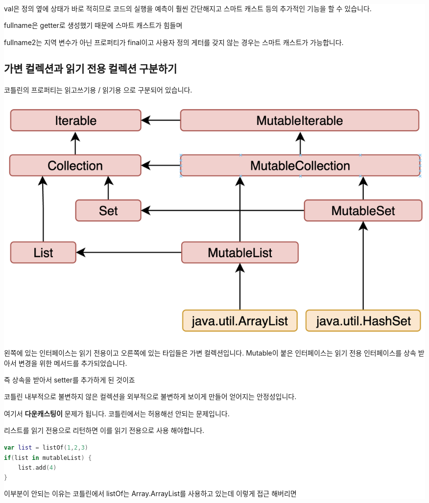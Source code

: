 val은 정의 옆에 상태가 바로 적히므로 코드의 실행을 예측이 훨씬 간단해지고 스마트 캐스트 등의 추가적인 기능을 할 수 있습니다. 

fullname은 getter로 생성했기 때문에 스마트 캐스트가 힘들며 

fullname2는 지역 변수가 아닌 프로퍼티가 final이고 사용자 정의 게터를 갖지 않는 경우는 스마트 캐스트가 가능합니다.

## 가변 컬렉션과 읽기 전용 컬렉션 구분하기

코틀린의 프로퍼티는 읽고쓰기용 / 읽기용 으로 구분되어 있습니다.

![Untitled](/assets/images/effectivekotlin1.png)

왼쪽에 있는 인터페이스는 읽기 전용이고 오른쪽에 있는 타입들은 가변 컬렉션입니다. Mutable이 붙은 인터페이스는 읽기 전용 인터페이스를 상속 받아서 변경을 위한 메서드를 추가되었습니다.

즉 상속을 받아서 setter를 추가하게 된 것이죠 

코틀린 내부적으로 불변하지 않은 컬렉션을 외부적으로 불변하게 보이게 만들어 얻어지는 안정성입니다. 

여기서 **다운캐스팅이** 문제가 됩니다. 코틀린에서는 허용해선 안되는 문제입니다.

리스트를 읽기 전용으로 리턴하면 이를 읽기 전용으로 사용 해야합니다.

```kotlin
var list = listOf(1,2,3)
if(list in mutableList) {
	list.add(4)
}
```

이부분이 안되는 이유는 코틀린에서 listOf는 Array.ArrayList를 사용하고 있는데 이렇게 접근 해버리면 
